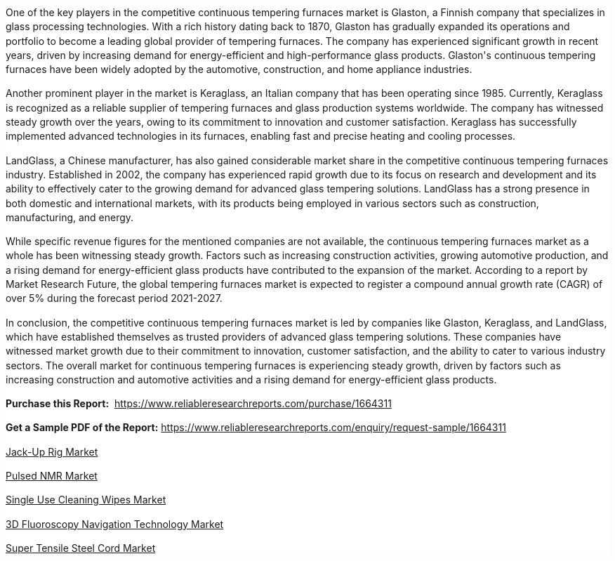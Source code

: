 <p><p>One of the key players in the competitive continuous tempering furnaces market is Glaston, a Finnish company that specializes in glass processing technologies. With a rich history dating back to 1870, Glaston has gradually expanded its operations and portfolio to become a leading global provider of tempering furnaces. The company has experienced significant growth in recent years, driven by increasing demand for energy-efficient and high-performance glass products. Glaston's continuous tempering furnaces have been widely adopted by the automotive, construction, and home appliance industries.</p><p>Another prominent player in the market is Keraglass, an Italian company that has been operating since 1985. Currently, Keraglass is recognized as a reliable supplier of tempering furnaces and glass production systems worldwide. The company has witnessed steady growth over the years, owing to its commitment to innovation and customer satisfaction. Keraglass has successfully implemented advanced technologies in its furnaces, enabling fast and precise heating and cooling processes.</p><p>LandGlass, a Chinese manufacturer, has also gained considerable market share in the competitive continuous tempering furnaces industry. Established in 2002, the company has experienced rapid growth due to its focus on research and development and its ability to effectively cater to the growing demand for advanced glass tempering solutions. LandGlass has a strong presence in both domestic and international markets, with its products being employed in various sectors such as construction, manufacturing, and energy.</p><p>While specific revenue figures for the mentioned companies are not available, the continuous tempering furnaces market as a whole has been witnessing steady growth. Factors such as increasing construction activities, growing automotive production, and a rising demand for energy-efficient glass products have contributed to the expansion of the market. According to a report by Market Research Future, the global tempering furnaces market is expected to register a compound annual growth rate (CAGR) of over 5% during the forecast period 2021-2027.</p><p>In conclusion, the competitive continuous tempering furnaces market is led by companies like Glaston, Keraglass, and LandGlass, which have established themselves as trusted providers of advanced glass tempering solutions. These companies have witnessed market growth due to their commitment to innovation, customer satisfaction, and the ability to cater to various industry sectors. The overall market for continuous tempering furnaces is experiencing steady growth, driven by factors such as increasing construction and automotive activities and a rising demand for energy-efficient glass products.</p></p>
<p><strong>Purchase this Report:</strong>&nbsp;&nbsp;<a href="https://www.reliableresearchreports.com/purchase/1664311">https://www.reliableresearchreports.com/purchase/1664311</a></p>
<p></p>
<p><strong>Get a Sample PDF of the Report:</strong>&nbsp;<a href="https://www.reliableresearchreports.com/enquiry/request-sample/1664311">https://www.reliableresearchreports.com/enquiry/request-sample/1664311</a></p>
<p><p><a href="https://www.linkedin.com/pulse/jack-up-rig-market-size-share-global-analysis-report-2023/">Jack-Up Rig Market</a></p><p><a href="https://www.linkedin.com/pulse/decoding-pulsed-nmr-market-deep-dive-latest-trends-segmentation/">Pulsed NMR Market</a></p><p><a href="https://medium.com/@karinaokon2662/single-use-cleaning-wipes-market-size-growth-forecast-2023-2030-7ea7b0d63aaf">Single Use Cleaning Wipes Market</a></p><p><a href="https://github.com/rahu1505/Market-Research-Report-List-1/blob/main/3d-fluoroscopy-navigation-technology-market.md">3D Fluoroscopy Navigation Technology Market</a></p><p><a href="https://github.com/rahu1506/Market-Research-Report-List-1/blob/main/super-tensile-steel-cord-market.md">Super Tensile Steel Cord Market</a></p></p>